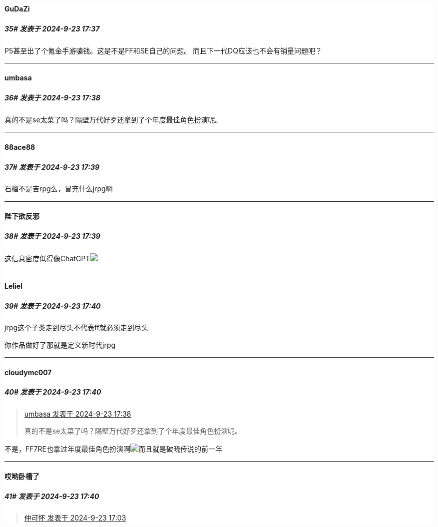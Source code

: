 ####  GuDaZi  
##### 35#       发表于 2024-9-23 17:37

P5甚至出了个氪金手游骗钱。这是不是FF和SE自己的问题。
而且下一代DQ应该也不会有销量问题吧？

*****

####  umbasa  
##### 36#       发表于 2024-9-23 17:38

真的不是se太菜了吗？隔壁万代好歹还拿到了个年度最佳角色扮演呢。

*****

####  88ace88  
##### 37#       发表于 2024-9-23 17:39

石榴不是吉rpg么，冒充什么jrpg啊

*****

####  陛下欲反邪  
##### 38#       发表于 2024-9-23 17:39

这信息密度低得像ChatGPT<img src="https://static.saraba1st.com/image/smiley/face2017/067.png" referrerpolicy="no-referrer">

*****

####  Leliel  
##### 39#       发表于 2024-9-23 17:40

jrpg这个子类走到尽头不代表ff就必须走到尽头

你作品做好了那就是定义新时代jrpg

*****

####  cloudymc007  
##### 40#       发表于 2024-9-23 17:40

<blockquote><a href="httphttps://bbs.saraba1st.com/2b/forum.php?mod=redirect&amp;goto=findpost&amp;pid=66283191&amp;ptid=2200543" target="_blank">umbasa 发表于 2024-9-23 17:38</a>

真的不是se太菜了吗？隔壁万代好歹还拿到了个年度最佳角色扮演呢。</blockquote>
不是，FF7RE也拿过年度最佳角色扮演啊<img src="https://static.saraba1st.com/image/smiley/face2017/033.png" referrerpolicy="no-referrer">而且就是破晓传说的前一年


*****

####  哎哟卧槽了  
##### 41#       发表于 2024-9-23 17:40

<blockquote><a href="httphttps://bbs.saraba1st.com/2b/forum.php?mod=redirect&amp;goto=findpost&amp;pid=66282797&amp;ptid=2200543" target="_blank">仲可怀 发表于 2024-9-23 17:03</a>
